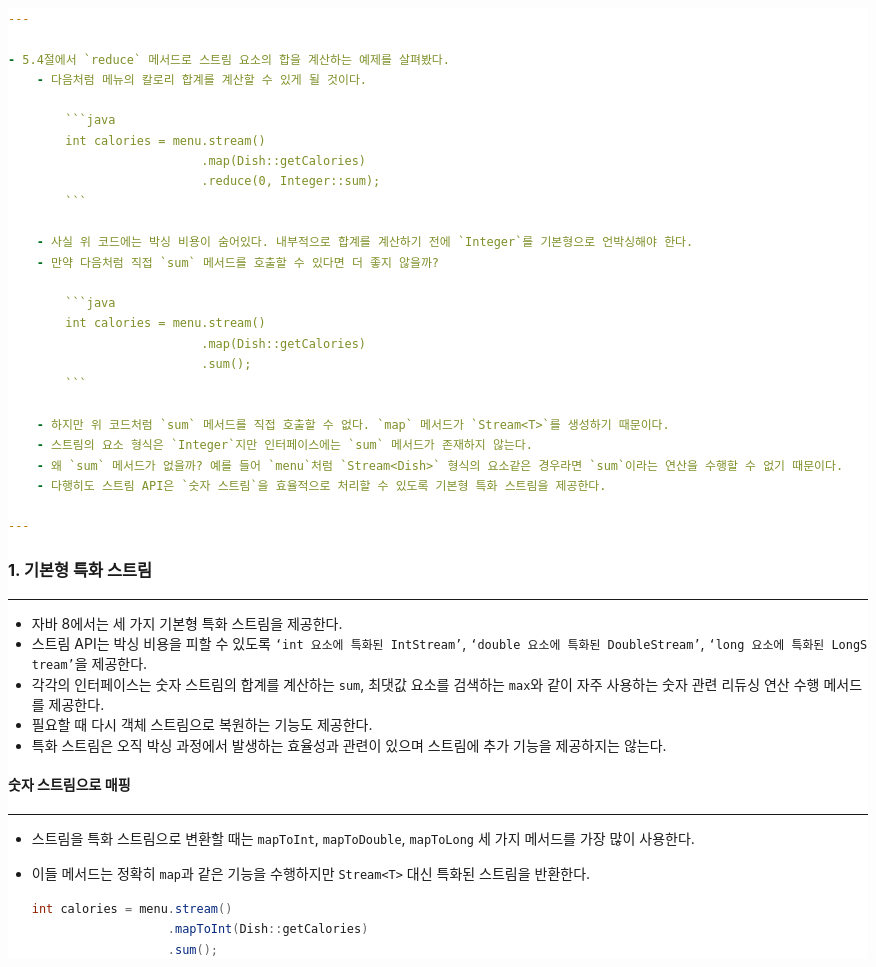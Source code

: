 ```yaml
---

- 5.4절에서 `reduce` 메서드로 스트림 요소의 합을 계산하는 예제를 살펴봤다.
    - 다음처럼 메뉴의 칼로리 합계를 계산할 수 있게 될 것이다.

        ```java
        int calories = menu.stream()
                           .map(Dish::getCalories)
                           .reduce(0, Integer::sum);
        ```

    - 사실 위 코드에는 박싱 비용이 숨어있다. 내부적으로 합계를 계산하기 전에 `Integer`를 기본형으로 언박싱해야 한다.
    - 만약 다음처럼 직접 `sum` 메서드를 호출할 수 있다면 더 좋지 않을까?

        ```java
        int calories = menu.stream()
                           .map(Dish::getCalories)
                           .sum();
        ```

    - 하지만 위 코드처럼 `sum` 메서드를 직접 호출할 수 없다. `map` 메서드가 `Stream<T>`를 생성하기 때문이다.
    - 스트림의 요소 형식은 `Integer`지만 인터페이스에는 `sum` 메서드가 존재하지 않는다.
    - 왜 `sum` 메서드가 없을까? 예를 들어 `menu`처럼 `Stream<Dish>` 형식의 요소같은 경우라면 `sum`이라는 연산을 수행할 수 없기 때문이다.
    - 다행히도 스트림 API은 `숫자 스트림`을 효율적으로 처리할 수 있도록 기본형 특화 스트림을 제공한다.

---
```


### 1. 기본형 특화 스트림

---

- 자바 8에서는 세 가지 기본형 특화 스트림을 제공한다.
- 스트림 API는 박싱 비용을 피할 수 있도록 `‘int 요소에 특화된 IntStream’`, `‘double 요소에 특화된 DoubleStream’`, `‘long 요소에 특화된 LongStream’`을 제공한다.
- 각각의 인터페이스는 숫자 스트림의 합계를 계산하는 `sum`, 최댓값 요소를 검색하는 `max`와 같이 자주 사용하는 숫자 관련 리듀싱 연산 수행 메서드를 제공한다.
- 필요할 때 다시 객체 스트림으로 복원하는 기능도 제공한다.
- 특화 스트림은 오직 박싱 과정에서 발생하는 효율성과 관련이 있으며 스트림에 추가 기능을 제공하지는 않는다.



#### 숫자 스트림으로 매핑

---

- 스트림을 특화 스트림으로 변환할 때는 `mapToInt`, `mapToDouble`, `mapToLong` 세 가지 메서드를 가장 많이 사용한다.
- 이들 메서드는 정확히 `map`과 같은 기능을 수행하지만 `Stream<T>` 대신 특화된 스트림을 반환한다.

    ```java
    int calories = menu.stream()
                       .mapToInt(Dish::getCalories)
                       .sum();
    ```
